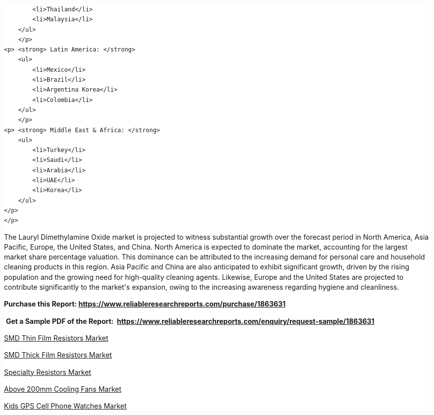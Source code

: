             <li>Thailand</li>
            <li>Malaysia</li>
        </ul>
        </p> 
    <p> <strong> Latin America: </strong>
        <ul>
            <li>Mexico</li>
            <li>Brazil</li>
            <li>Argentina Korea</li>
            <li>Colombia</li>
        </ul>
        </p> 
    <p> <strong> Middle East & Africa: </strong>
        <ul>
            <li>Turkey</li>
            <li>Saudi</li>
            <li>Arabia</li>
            <li>UAE</li>
            <li>Korea</li>
        </ul>
    </p>
    </p>
<p><p>The Lauryl Dimethylamine Oxide market is projected to witness substantial growth over the forecast period in North America, Asia Pacific, Europe, the United States, and China. North America is expected to dominate the market, accounting for the largest market share percentage valuation. This dominance can be attributed to the increasing demand for personal care and household cleaning products in this region. Asia Pacific and China are also anticipated to exhibit significant growth, driven by the rising population and the growing need for high-quality cleaning agents. Likewise, Europe and the United States are projected to contribute significantly to the market's expansion, owing to the increasing awareness regarding hygiene and cleanliness.</p></p>
<p><strong>Purchase this Report: <a href="https://www.reliableresearchreports.com/purchase/1863631">https://www.reliableresearchreports.com/purchase/1863631</a></strong></p>
<p>&nbsp;<strong>Get a Sample PDF of the Report:&nbsp;&nbsp;<a href="https://www.reliableresearchreports.com/enquiry/request-sample/1863631">https://www.reliableresearchreports.com/enquiry/request-sample/1863631</a></strong></p>
<p><strong></strong></p>
<p><p><a href="https://medium.com/@grayceyundt1913/smd-thin-film-resistors-nbsp-market-focuses-on-market-share-size-and-projected-forecast-till-2030-b6aa2b5c5ae2">SMD Thin Film Resistors Market</a></p><p><a href="https://medium.com/@orinsmitham1985/smd-thick-film-resistors-market-size-and-market-trends-complete-industry-overview-2023-to-2030-dcf54678fb15">SMD Thick Film Resistors Market</a></p><p><a href="https://medium.com/@jalenmurphy48/analyzing-specialty-resistors-market-global-industry-perspective-and-forecast-2023-to-2030-30ab323149d2">Specialty Resistors Market</a></p><p><a href="https://medium.com/@dorothypeters68/above-200mm-cooling-fans-market-size-market-outlook-and-market-forecast-2023-to-2030-e474b2510d1b">Above 200mm Cooling Fans Market</a></p><p><a href="https://medium.com/@damorgan64868/kids-gps-cell-phone-watches-market-comprehensive-assessment-by-type-application-and-geography-4891fbed67ec">Kids GPS Cell Phone Watches Market</a></p></p>
